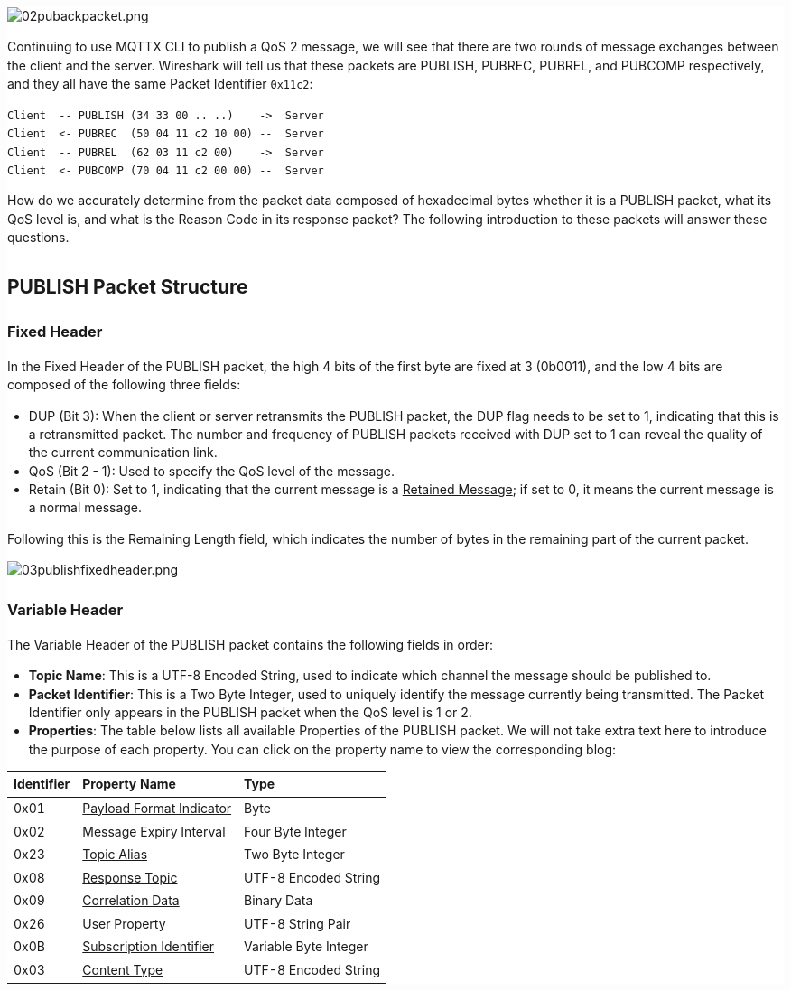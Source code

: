 ![02pubackpacket.png](https://assets.emqx.com/images/206378344c851cad8dfd3dd96aa509d5.png)

Continuing to use MQTTX CLI to publish a QoS 2 message, we will see that there are two rounds of message exchanges between the client and the server. Wireshark will tell us that these packets are PUBLISH, PUBREC, PUBREL, and PUBCOMP respectively, and they all have the same Packet Identifier `0x11c2`:

```
Client  -- PUBLISH (34 33 00 .. ..)    ->  Server
Client  <- PUBREC  (50 04 11 c2 10 00) --  Server
Client  -- PUBREL  (62 03 11 c2 00)    ->  Server
Client  <- PUBCOMP (70 04 11 c2 00 00) --  Server
```

How do we accurately determine from the packet data composed of hexadecimal bytes whether it is a PUBLISH packet, what its QoS level is, and what is the Reason Code in its response packet? The following introduction to these packets will answer these questions.

## PUBLISH Packet Structure

### Fixed Header

In the Fixed Header of the PUBLISH packet, the high 4 bits of the first byte are fixed at 3 (0b0011), and the low 4 bits are composed of the following three fields:

- DUP (Bit 3): When the client or server retransmits the PUBLISH packet, the DUP flag needs to be set to 1, indicating that this is a retransmitted packet. The number and frequency of PUBLISH packets received with DUP set to 1 can reveal the quality of the current communication link.
- QoS (Bit 2 - 1): Used to specify the QoS level of the message.
- Retain (Bit 0): Set to 1, indicating that the current message is a [Retained Message](https://www.emqx.com/en/blog/mqtt5-features-retain-message); if set to 0, it means the current message is a normal message.

Following this is the Remaining Length field, which indicates the number of bytes in the remaining part of the current packet.

![03publishfixedheader.png](https://assets.emqx.com/images/7f2977d080204c7df53f61d244534196.png)

### Variable Header

The Variable Header of the PUBLISH packet contains the following fields in order:

- **Topic Name**: This is a UTF-8 Encoded String, used to indicate which channel the message should be published to.
- **Packet Identifier**: This is a Two Byte Integer, used to uniquely identify the message currently being transmitted. The Packet Identifier only appears in the PUBLISH packet when the QoS level is 1 or 2.
- **Properties**: The table below lists all available Properties of the PUBLISH packet. We will not take extra text here to introduce the purpose of each property. You can click on the property name to view the corresponding blog:

| **Identifier** | **Property Name**                                            | **Type**              |
| :------------- | :----------------------------------------------------------- | :-------------------- |
| 0x01           | [Payload Format Indicator](https://www.emqx.com/en/blog/mqtt5-new-features-payload-format-indicator-and-content-type) | Byte                  |
| 0x02           | Message Expiry Interval                                      | Four Byte Integer     |
| 0x23           | [Topic Alias](https://www.emqx.com/en/blog/mqtt5-topic-alias) | Two Byte Integer      |
| 0x08           | [Response Topic](https://www.emqx.com/en/blog/mqtt5-request-response) | UTF-8 Encoded String  |
| 0x09           | [Correlation Data](https://www.emqx.com/en/blog/mqtt5-request-response) | Binary Data           |
| 0x26           | User Property                                                | UTF-8 String Pair     |
| 0x0B           | [Subscription Identifier](https://www.emqx.com/en/blog/subscription-identifier-and-subscription-options) | Variable Byte Integer |
| 0x03           | [Content Type](https://www.emqx.com/en/blog/mqtt5-new-features-payload-format-indicator-and-content-type) | UTF-8 Encoded String  |